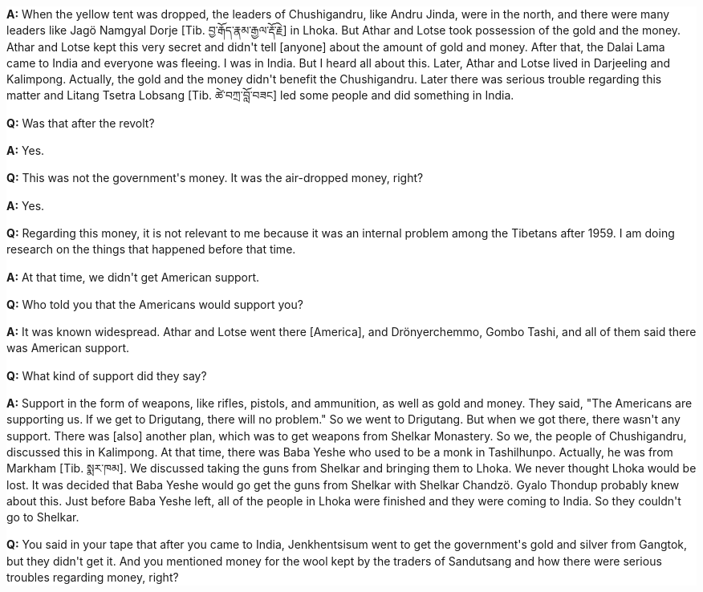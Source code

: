 **A:**  When the yellow tent was dropped, the leaders of Chushigandru, like Andru Jinda, were in the north, and there were many leaders like Jagö Namgyal Dorje [Tib. བྱ་རྒོད་རྣམ་རྒྱལ་རྡོ་རྗེ] in Lhoka. But Athar and Lotse took possession of the gold and the money. Athar and Lotse kept this very secret and didn't tell [anyone] about the amount of gold and money. After that, the Dalai Lama came to India and everyone was fleeing. I was in India. But I heard all about this. Later, Athar and Lotse lived in Darjeeling and Kalimpong. Actually, the gold and the money didn't benefit the Chushigandru. Later there was serious trouble regarding this matter and Litang Tsetra Lobsang [Tib. ཚེ་བཀྲ་བློ་བཟང] led some people and did something in India.   

**Q:**  Was that after the revolt?   

**A:**  Yes.   

**Q:**  This was not the government's money. It was the air-dropped money, right?   

**A:**  Yes.   

**Q:**  Regarding this money, it is not relevant to me because it was an internal problem among the Tibetans after 1959. I am doing research on the things that happened before that time.   

**A:**  At that time, we didn't get American support.   

**Q:**  Who told you that the Americans would support you?   

**A:**  It was known widespread. Athar and Lotse went there [America], and Drönyerchemmo, Gombo Tashi, and all of them said there was American support.   

**Q:**  What kind of support did they say?   

**A:**  Support in the form of weapons, like rifles, pistols, and ammunition, as well as gold and money. They said, "The Americans are supporting us. If we get to Drigutang, there will no problem." So we went to Drigutang. But when we got there, there wasn't any support. There was [also] another plan, which was to get weapons from Shelkar Monastery. So we, the people of Chushigandru, discussed this in Kalimpong. At that time, there was Baba Yeshe who used to be a monk in Tashilhunpo. Actually, he was from Markham [Tib. སྨར་ཁམ]. We discussed taking the guns from Shelkar and bringing them to Lhoka. We never thought Lhoka would be lost. It was decided that Baba Yeshe would go get the guns from Shelkar with Shelkar Chandzö. Gyalo Thondup probably knew about this. Just before Baba Yeshe left, all of the people in Lhoka were finished and they were coming to India. So they couldn't go to Shelkar.   

**Q:**  You said in your tape that after you came to India, Jenkhentsisum went to get the government's gold and silver from Gangtok, but they didn't get it. And you mentioned money for the wool kept by the traders of Sandutsang and how there were serious troubles regarding money, right?   
